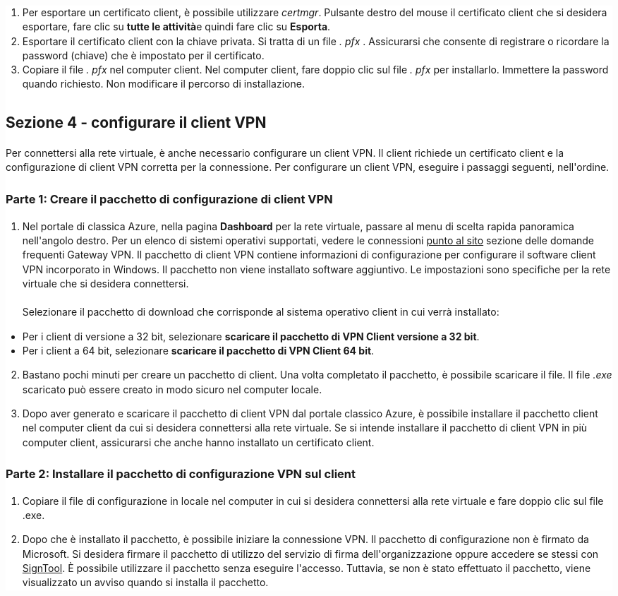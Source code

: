 1. Per esportare un certificato client, è possibile utilizzare *certmgr*. Pulsante destro del mouse il certificato client che si desidera esportare, fare clic su **tutte le attività**e quindi fare clic su **Esporta**.
2. Esportare il certificato client con la chiave privata. Si tratta di un file *. pfx* . Assicurarsi che consente di registrare o ricordare la password (chiave) che è impostato per il certificato.
3. Copiare il file *. pfx* nel computer client. Nel computer client, fare doppio clic sul file *. pfx* per installarlo. Immettere la password quando richiesto. Non modificare il percorso di installazione.

## <a name="vpnclientconfig"></a>Sezione 4 - configurare il client VPN

Per connettersi alla rete virtuale, è anche necessario configurare un client VPN. Il client richiede un certificato client e la configurazione di client VPN corretta per la connessione. Per configurare un client VPN, eseguire i passaggi seguenti, nell'ordine.

### <a name="part-1-create-the-vpn-client-configuration-package"></a>Parte 1: Creare il pacchetto di configurazione di client VPN

1. Nel portale di classica Azure, nella pagina **Dashboard** per la rete virtuale, passare al menu di scelta rapida panoramica nell'angolo destro. Per un elenco di sistemi operativi supportati, vedere le connessioni [punto al sito](vpn-gateway-vpn-faq.md#point-to-site-connections) sezione delle domande frequenti Gateway VPN. Il pacchetto di client VPN contiene informazioni di configurazione per configurare il software client VPN incorporato in Windows. Il pacchetto non viene installato software aggiuntivo. Le impostazioni sono specifiche per la rete virtuale che si desidera connettersi.<br><br>Selezionare il pacchetto di download che corrisponde al sistema operativo client in cui verrà installato:
 - Per i client di versione a 32 bit, selezionare **scaricare il pacchetto di VPN Client versione a 32 bit**.
 - Per i client a 64 bit, selezionare **scaricare il pacchetto di VPN Client 64 bit**.

2. Bastano pochi minuti per creare un pacchetto di client. Una volta completato il pacchetto, è possibile scaricare il file. Il file *.exe* scaricato può essere creato in modo sicuro nel computer locale.

3. Dopo aver generato e scaricare il pacchetto di client VPN dal portale classico Azure, è possibile installare il pacchetto client nel computer client da cui si desidera connettersi alla rete virtuale. Se si intende installare il pacchetto di client VPN in più computer client, assicurarsi che anche hanno installato un certificato client.

### <a name="part-2-install-the-vpn-configuration-package-on-the-client"></a>Parte 2: Installare il pacchetto di configurazione VPN sul client

1. Copiare il file di configurazione in locale nel computer in cui si desidera connettersi alla rete virtuale e fare doppio clic sul file .exe. 

2. Dopo che è installato il pacchetto, è possibile iniziare la connessione VPN. Il pacchetto di configurazione non è firmato da Microsoft. Si desidera firmare il pacchetto di utilizzo del servizio di firma dell'organizzazione oppure accedere se stessi con [SignTool]( http://go.microsoft.com/fwlink/p/?LinkId=699327). È possibile utilizzare il pacchetto senza eseguire l'accesso. Tuttavia, se non è stato effettuato il pacchetto, viene visualizzato un avviso quando si installa il pacchetto.
